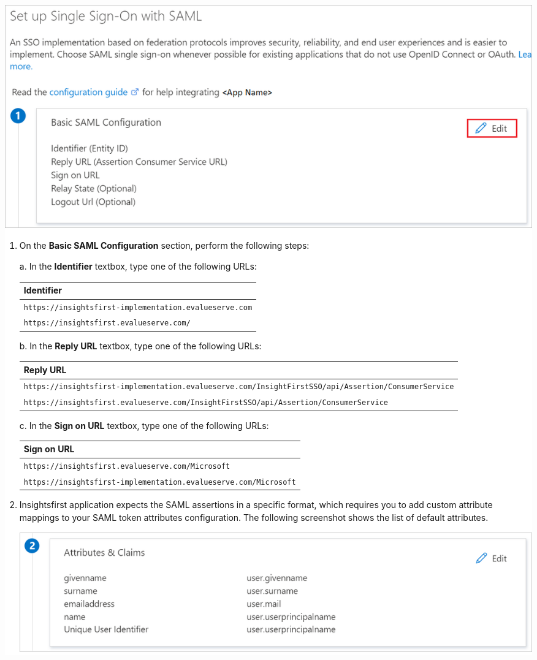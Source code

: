    ![Screenshot shows how to edit Basic SAML Configuration.](common/edit-urls.png "Basic Configuration")

1. On the **Basic SAML Configuration** section, perform the following steps:

    a. In the **Identifier** textbox, type one of the following URLs:

    | **Identifier** |
    |------------|
    | `https://insightsfirst-implementation.evalueserve.com` |
    | `https://insightsfirst.evalueserve.com/` |

    b. In the **Reply URL** textbox, type one of the following URLs:

    | **Reply URL** |
    |------------|
    | `https://insightsfirst-implementation.evalueserve.com/InsightFirstSSO/api/Assertion/ConsumerService` |
    | `https://insightsfirst.evalueserve.com/InsightFirstSSO/api/Assertion/ConsumerService` |

	c. In the **Sign on URL** textbox, type one of the following URLs:

	| **Sign on URL** |
    |------------|
    | `https://insightsfirst.evalueserve.com/Microsoft` |
    | `https://insightsfirst-implementation.evalueserve.com/Microsoft` |

1. Insightsfirst application expects the SAML assertions in a specific format, which requires you to add custom attribute mappings to your SAML token attributes configuration. The following screenshot shows the list of default attributes.

	![Screenshot shows the image of attributes configuration.](common/default-attributes.png "Image")
